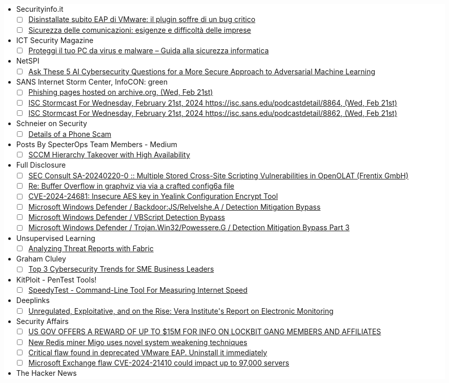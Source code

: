 - Securityinfo.it
  - [ ] [Disinstallate subito EAP di VMware: il plugin soffre di un bug critico](https://www.securityinfo.it/2024/02/21/disinstallate-subito-eap-di-vmware-il-plugin-soffre-di-un-bug-critico/?utm_source=rss&utm_medium=rss&utm_campaign=disinstallate-subito-eap-di-vmware-il-plugin-soffre-di-un-bug-critico)
  - [ ] [Sicurezza delle comunicazioni: esigenze e difficoltà delle imprese](https://www.securityinfo.it/2024/02/21/sicurezza-delle-comunicazioni-esigenze-e-difficolta-delle-imprese/?utm_source=rss&utm_medium=rss&utm_campaign=sicurezza-delle-comunicazioni-esigenze-e-difficolta-delle-imprese)
- ICT Security Magazine
  - [ ] [Proteggi il tuo PC da virus e malware – Guida alla sicurezza informatica](https://www.ictsecuritymagazine.com/articoli/proteggi-il-tuo-pc-da-virus-e-malware-guida-alla-sicurezza-informatica/)
- NetSPI
  - [ ] [Ask These 5 AI Cybersecurity Questions for a More Secure Approach to Adversarial Machine Learning](https://www.netspi.com/blog/executive/adversarial-machine-learning/5-ai-cybersecurity-questions-for-more-secure-approach-to-adversarial-machine-learning/)
- SANS Internet Storm Center, InfoCON: green
  - [ ] [Phishing pages hosted on archive.org, (Wed, Feb 21st)](https://isc.sans.edu/diary/rss/30676)
  - [ ] [ISC Stormcast For Wednesday, February 21st, 2024 https://isc.sans.edu/podcastdetail/8864, (Wed, Feb 21st)](https://isc.sans.edu/diary/rss/30674)
  - [ ] [ISC Stormcast For Wednesday, February 21st, 2024 https://isc.sans.edu/podcastdetail/8862, (Wed, Feb 21st)](https://isc.sans.edu/diary/rss/30672)
- Schneier on Security
  - [ ] [Details of a Phone Scam](https://www.schneier.com/blog/archives/2024/02/details-of-a-phone-scam.html)
- Posts By SpecterOps Team Members - Medium
  - [ ] [SCCM Hierarchy Takeover with High Availability](https://posts.specterops.io/sccm-hierarchy-takeover-with-high-availability-7dcbd3696b43?source=rss----f05f8696e3cc---4)
- Full Disclosure
  - [ ] [SEC Consult SA-20240220-0 :: Multiple Stored Cross-Site Scripting Vulnerabilities in OpenOLAT (Frentix GmbH)](https://seclists.org/fulldisclosure/2024/Feb/23)
  - [ ] [Re: Buffer Overflow in graphviz via via a crafted config6a file](https://seclists.org/fulldisclosure/2024/Feb/24)
  - [ ] [CVE-2024-24681: Insecure AES key in Yealink Configuration Encrypt Tool](https://seclists.org/fulldisclosure/2024/Feb/22)
  - [ ] [Microsoft Windows Defender / Backdoor:JS/Relvelshe.A / Detection Mitigation Bypass](https://seclists.org/fulldisclosure/2024/Feb/21)
  - [ ] [Microsoft Windows Defender / VBScript Detection Bypass](https://seclists.org/fulldisclosure/2024/Feb/20)
  - [ ] [Microsoft Windows Defender / Trojan.Win32/Powessere.G / Detection Mitigation Bypass Part 3](https://seclists.org/fulldisclosure/2024/Feb/19)
- Unsupervised Learning
  - [ ] [Analyzing Threat Reports with Fabric](https://danielmiessler.com/p/fabric-pattern-analyze-threat-report)
- Graham Cluley
  - [ ] [Top 3 Cybersecurity Trends for SME Business Leaders](https://grahamcluley.com/feed-sponsor-cynet/)
- KitPloit - PenTest Tools!
  - [ ] [SpeedyTest -  Command-Line Tool For Measuring Internet Speed](http://www.kitploit.com/2024/02/speedytest-command-line-tool-for.html)
- Deeplinks
  - [ ] [Unregulated, Exploitative, and on the Rise: Vera Institute's Report on Electronic Monitoring](https://www.eff.org/deeplinks/2024/02/unregulated-exploitative-and-rise-vera-institutes-report-electronic-monitoring)
- Security Affairs
  - [ ] [US GOV OFFERS A REWARD OF UP TO $15M FOR INFO ON LOCKBIT GANG MEMBERS AND AFFILIATES](https://securityaffairs.com/159454/cyber-crime/lockbit-members-reward.html)
  - [ ] [New Redis miner Migo uses novel system weakening techniques](https://securityaffairs.com/159447/malware/redis-miner-migo.html)
  - [ ] [Critical flaw found in deprecated VMware EAP. Uninstall it immediately](https://securityaffairs.com/159441/security/critical-flaw-deprecated-vmware-eap.html)
  - [ ] [Microsoft Exchange flaw CVE-2024-21410 could impact up to 97,000 servers](https://securityaffairs.com/159424/hacking/28000-vulnerable-microsoft-exchange-servers.html)
- The Hacker News